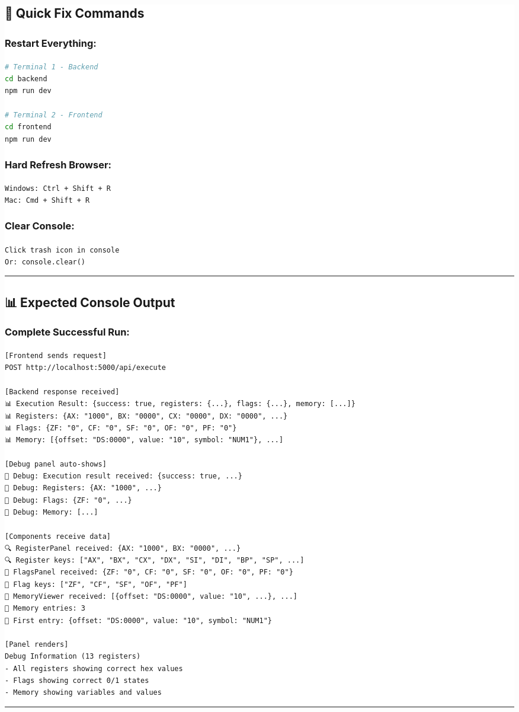 ## 🎯 Quick Fix Commands

### **Restart Everything:**
```bash
# Terminal 1 - Backend
cd backend
npm run dev

# Terminal 2 - Frontend
cd frontend
npm run dev
```

### **Hard Refresh Browser:**
```
Windows: Ctrl + Shift + R
Mac: Cmd + Shift + R
```

### **Clear Console:**
```
Click trash icon in console
Or: console.clear()
```

---

## 📊 Expected Console Output

### **Complete Successful Run:**

```
[Frontend sends request]
POST http://localhost:5000/api/execute

[Backend response received]
📊 Execution Result: {success: true, registers: {...}, flags: {...}, memory: [...]}
📊 Registers: {AX: "1000", BX: "0000", CX: "0000", DX: "0000", ...}
📊 Flags: {ZF: "0", CF: "0", SF: "0", OF: "0", PF: "0"}
📊 Memory: [{offset: "DS:0000", value: "10", symbol: "NUM1"}, ...]

[Debug panel auto-shows]
🐛 Debug: Execution result received: {success: true, ...}
🐛 Debug: Registers: {AX: "1000", ...}
🐛 Debug: Flags: {ZF: "0", ...}
🐛 Debug: Memory: [...]

[Components receive data]
🔍 RegisterPanel received: {AX: "1000", BX: "0000", ...}
🔍 Register keys: ["AX", "BX", "CX", "DX", "SI", "DI", "BP", "SP", ...]
🚩 FlagsPanel received: {ZF: "0", CF: "0", SF: "0", OF: "0", PF: "0"}
🚩 Flag keys: ["ZF", "CF", "SF", "OF", "PF"]
💾 MemoryViewer received: [{offset: "DS:0000", value: "10", ...}, ...]
💾 Memory entries: 3
💾 First entry: {offset: "DS:0000", value: "10", symbol: "NUM1"}

[Panel renders]
Debug Information (13 registers)
- All registers showing correct hex values
- Flags showing correct 0/1 states
- Memory showing variables and values
```

---